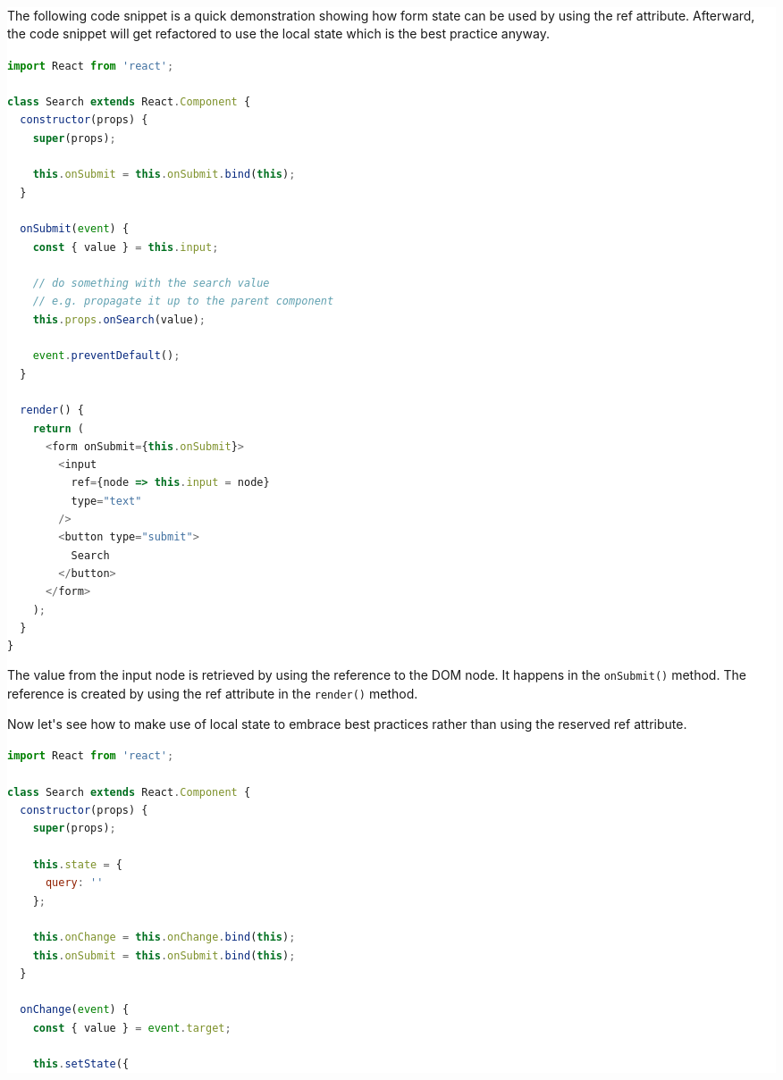 

The following code snippet is a quick demonstration showing how form state can be used by using the ref attribute. Afterward, the code snippet will get refactored to use the local state which is the best practice anyway.

```js
import React from 'react';

class Search extends React.Component {
  constructor(props) {
    super(props);

    this.onSubmit = this.onSubmit.bind(this);
  }

  onSubmit(event) {
    const { value } = this.input;

    // do something with the search value
    // e.g. propagate it up to the parent component
    this.props.onSearch(value);

    event.preventDefault();
  }

  render() {
    return (
      <form onSubmit={this.onSubmit}>
        <input
          ref={node => this.input = node}
          type="text"
        />
        <button type="submit">
          Search
        </button>
      </form>
    );
  }
}
```

The value from the input node is retrieved by using the reference to the DOM node. It happens in the `onSubmit()` method. The reference is created by using the ref attribute in the `render()` method.

Now let's see how to make use of local state to embrace best practices rather than using the reserved ref attribute.

```js
import React from 'react';

class Search extends React.Component {
  constructor(props) {
    super(props);

    this.state = {
      query: ''
    };

    this.onChange = this.onChange.bind(this);
    this.onSubmit = this.onSubmit.bind(this);
  }

  onChange(event) {
    const { value } = event.target;

    this.setState({
```